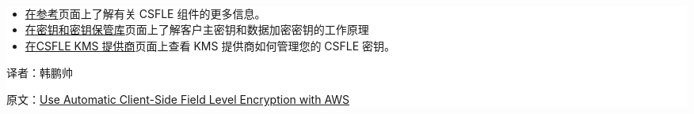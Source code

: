 - [在参考](https://www.mongodb.com/docs/manual/core/csfle/reference/#std-label-csfle-reference)页面上了解有关 CSFLE 组件的更多信息。
- [在密钥和密钥保管库](https://www.mongodb.com/docs/manual/core/csfle/fundamentals/keys-key-vaults/#std-label-csfle-reference-keys-key-vaults)页面上了解客户主密钥和数据加密密钥的工作原理
- [在CSFLE KMS 提供商](https://www.mongodb.com/docs/manual/core/csfle/reference/kms-providers/#std-label-csfle-reference-kms-providers)页面上查看 KMS 提供商如何管理您的 CSFLE 密钥。







译者：韩鹏帅

原文：[Use Automatic Client-Side Field Level Encryption with AWS](https://www.mongodb.com/docs/manual/core/csfle/tutorials/aws/aws-automatic/)
